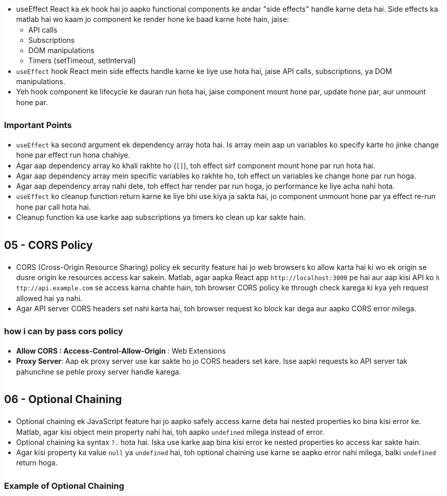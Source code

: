 - useEffect React ka ek hook hai jo aapko functional components ke andar "side effects" handle karne deta hai. Side effects ka matlab hai wo kaam jo component ke render hone ke baad karne hote hain, jaise:
  - API calls
  - Subscriptions
  - DOM manipulations
  - Timers (setTimeout, setInterval)
- `useEffect` hook React mein side effects handle karne ke liye use hota hai, jaise API calls, subscriptions, ya DOM manipulations.
- Yeh hook component ke lifecycle ke dauran run hota hai, jaise component mount hone par, update hone par, aur unmount hone par.
  
### Important Points

- `useEffect` ka second argument ek dependency array hota hai. Is array mein aap un variables ko specify karte ho jinke change hone par effect run hona chahiye.
- Agar aap dependency array ko khali rakhte ho (`[]`), toh effect sirf component mount hone par run hota hai.
- Agar aap dependency array mein specific variables ko rakhte ho, toh effect un variables ke change hone par run hoga.
- Agar aap dependency array nahi dete, toh effect har render par run hoga, jo performance ke liye acha nahi hota.
- `useEffect` ko cleanup function return karne ke liye bhi use kiya ja sakta hai, jo component unmount hone par ya effect re-run hone par call hota hai.
- Cleanup function ka use karke aap subscriptions ya timers ko clean up kar sakte hain.

## 05 -  CORS Policy

- CORS (Cross-Origin Resource Sharing) policy ek security feature hai jo web browsers ko allow karta hai ki wo ek origin se dusre origin ke resources access kar sakein. Matlab, agar aapka React app `http://localhost:3000` pe hai aur aap kisi API ko `http://api.example.com` se access karna chahte hain, toh browser CORS policy ke through check karega ki kya yeh request allowed hai ya nahi.
- Agar API server CORS headers set nahi karta hai, toh browser request ko block kar dega aur aapko CORS error milega.

### how i can by pass cors policy

- **Allow CORS : Access-Control-Allow-Origin** : Web Extensions
- **Proxy Server**: Aap ek proxy server use kar sakte ho jo CORS headers set kare. Isse aapki requests ko API server tak pahunchne se pehle proxy server handle karega.

## 06 - Optional Chaining

- Optional chaining ek JavaScript feature hai jo aapko safely access karne deta hai nested properties ko bina kisi error ke. Matlab, agar kisi object mein property nahi hai, toh aapko `undefined` milega instead of error.
- Optional chaining ka syntax `?.` hota hai. Iska use karke aap bina kisi error ke nested properties ko access kar sakte hain.
- Agar kisi property ka value `null` ya `undefined` hai, toh optional chaining use karne se aapko error nahi milega, balki `undefined` return hoga.

### Example of Optional Chaining
